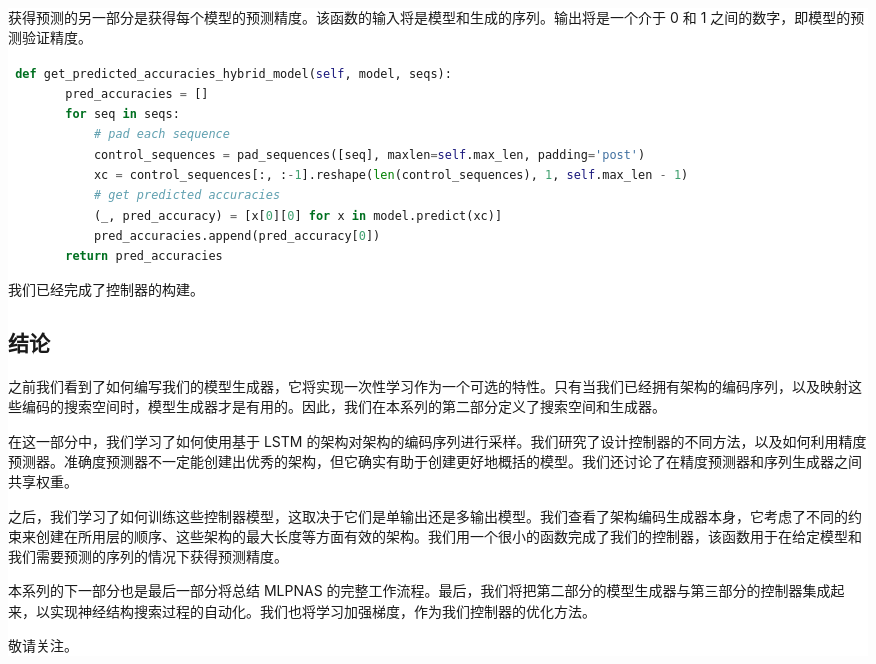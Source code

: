 获得预测的另一部分是获得每个模型的预测精度。该函数的输入将是模型和生成的序列。输出将是一个介于 0 和 1 之间的数字，即模型的预测验证精度。

```py
 def get_predicted_accuracies_hybrid_model(self, model, seqs):
        pred_accuracies = []        
        for seq in seqs:
            # pad each sequence
            control_sequences = pad_sequences([seq], maxlen=self.max_len, padding='post')
            xc = control_sequences[:, :-1].reshape(len(control_sequences), 1, self.max_len - 1)
            # get predicted accuracies
            (_, pred_accuracy) = [x[0][0] for x in model.predict(xc)]
            pred_accuracies.append(pred_accuracy[0])
        return pred_accuracies
```

我们已经完成了控制器的构建。

## 结论

之前我们看到了如何编写我们的模型生成器，它将实现一次性学习作为一个可选的特性。只有当我们已经拥有架构的编码序列，以及映射这些编码的搜索空间时，模型生成器才是有用的。因此，我们在本系列的第二部分定义了搜索空间和生成器。

在这一部分中，我们学习了如何使用基于 LSTM 的架构对架构的编码序列进行采样。我们研究了设计控制器的不同方法，以及如何利用精度预测器。准确度预测器不一定能创建出优秀的架构，但它确实有助于创建更好地概括的模型。我们还讨论了在精度预测器和序列生成器之间共享权重。

之后，我们学习了如何训练这些控制器模型，这取决于它们是单输出还是多输出模型。我们查看了架构编码生成器本身，它考虑了不同的约束来创建在所用层的顺序、这些架构的最大长度等方面有效的架构。我们用一个很小的函数完成了我们的控制器，该函数用于在给定模型和我们需要预测的序列的情况下获得预测精度。

本系列的下一部分也是最后一部分将总结 MLPNAS 的完整工作流程。最后，我们将把第二部分的模型生成器与第三部分的控制器集成起来，以实现神经结构搜索过程的自动化。我们也将学习加强梯度，作为我们控制器的优化方法。

敬请关注。